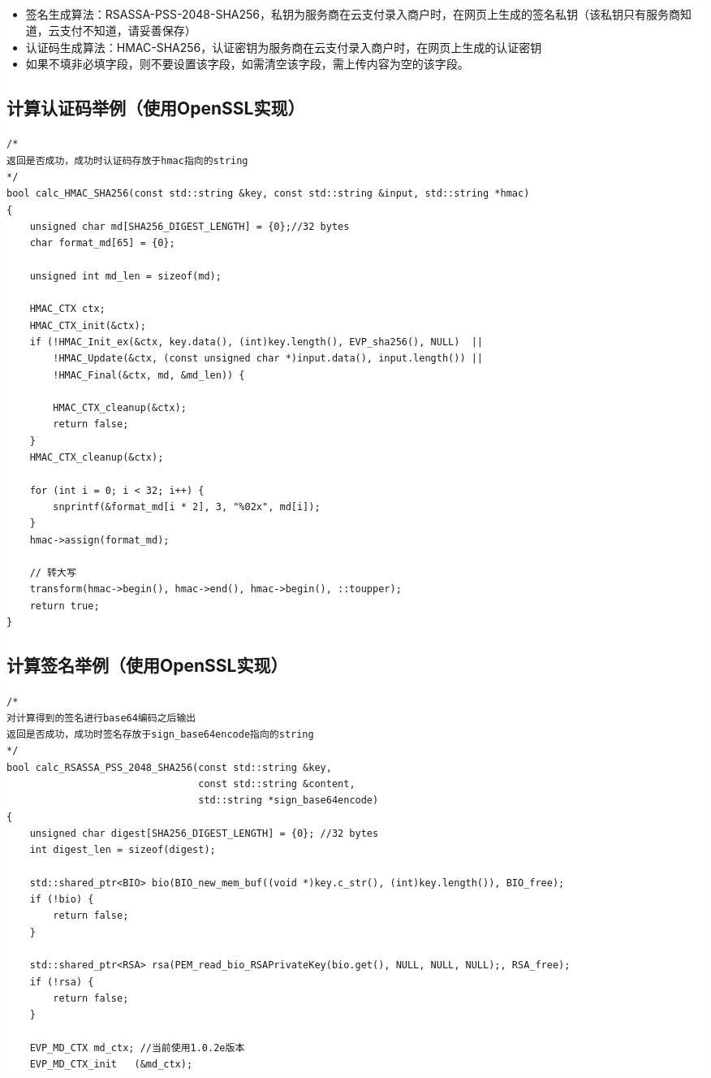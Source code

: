 - 签名生成算法：RSASSA-PSS-2048-SHA256，私钥为服务商在云支付录入商户时，在网页上生成的签名私钥（该私钥只有服务商知道，云支付不知道，请妥善保存）
- 认证码生成算法：HMAC-SHA256，认证密钥为服务商在云支付录入商户时，在网页上生成的认证密钥
- 如果不填非必填字段，则不要设置该字段，如需清空该字段，需上传内容为空的该字段。

## 计算认证码举例（使用OpenSSL实现）
```
/*
返回是否成功，成功时认证码存放于hmac指向的string
*/
bool calc_HMAC_SHA256(const std::string &key, const std::string &input, std::string *hmac)
{
    unsigned char md[SHA256_DIGEST_LENGTH] = {0};//32 bytes
    char format_md[65] = {0};

    unsigned int md_len = sizeof(md);

    HMAC_CTX ctx;
    HMAC_CTX_init(&ctx);
    if (!HMAC_Init_ex(&ctx, key.data(), (int)key.length(), EVP_sha256(), NULL)  ||
        !HMAC_Update(&ctx, (const unsigned char *)input.data(), input.length()) ||
        !HMAC_Final(&ctx, md, &md_len)) {

        HMAC_CTX_cleanup(&ctx);
        return false;
    }
    HMAC_CTX_cleanup(&ctx);

    for (int i = 0; i < 32; i++) {
        snprintf(&format_md[i * 2], 3, "%02x", md[i]);
    }
    hmac->assign(format_md);

    // 转大写
    transform(hmac->begin(), hmac->end(), hmac->begin(), ::toupper);
    return true;
}
```
## 计算签名举例（使用OpenSSL实现）
```
/*
对计算得到的签名进行base64编码之后输出
返回是否成功，成功时签名存放于sign_base64encode指向的string
*/
bool calc_RSASSA_PSS_2048_SHA256(const std::string &key,
                                 const std::string &content, 
                                 std::string *sign_base64encode)
{
    unsigned char digest[SHA256_DIGEST_LENGTH] = {0}; //32 bytes
    int digest_len = sizeof(digest);

    std::shared_ptr<BIO> bio(BIO_new_mem_buf((void *)key.c_str(), (int)key.length()), BIO_free);
    if (!bio) {
        return false;
    }

    std::shared_ptr<RSA> rsa(PEM_read_bio_RSAPrivateKey(bio.get(), NULL, NULL, NULL);, RSA_free);
    if (!rsa) {
        return false;
    }

    EVP_MD_CTX md_ctx; //当前使用1.0.2e版本
    EVP_MD_CTX_init   (&md_ctx);
```
